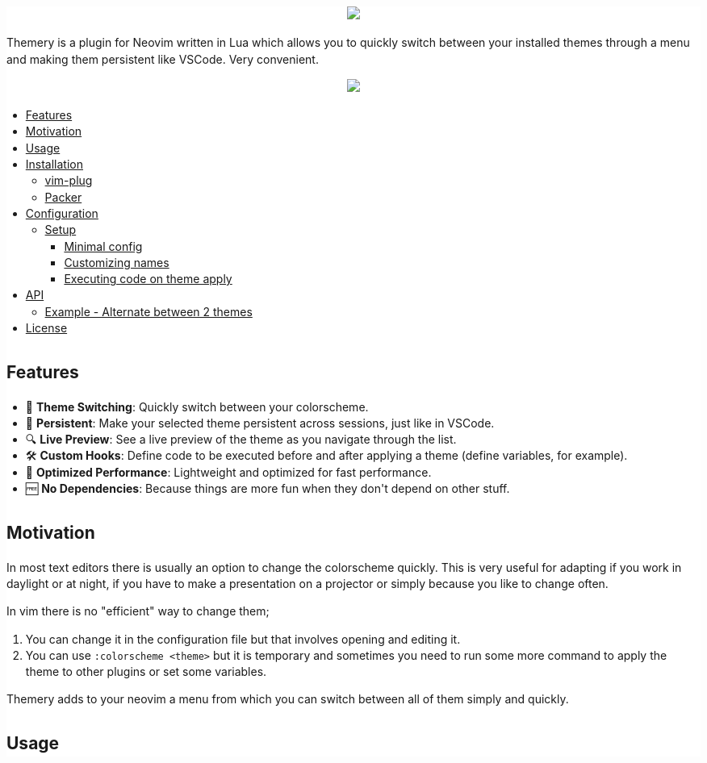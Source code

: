 <p align="center">
<img src="docs/title-logo.svg" width="420">
</p>

Themery is a plugin for Neovim written in Lua which allows you to quickly switch between your installed themes through a menu and making them persistent like VSCode. Very convenient.

<p align="center">
<img src="docs/header.png">
</p>

- [Features](#features)
- [Motivation](#motivation)
- [Usage](#usage)
- [Installation](#installation)
  - [vim-plug](#vim-plug)
  - [Packer](#packer)
- [Configuration](#configuration)
  - [Setup](#setup)
    - [Minimal config](#minimal-config)
    - [Customizing names](#customizing-names)
    - [Executing code on theme apply](#executing-code-on-theme-apply)
- [API](#API)
  - [Example - Alternate between 2 themes](#Example---Alternate-between-2-themes)
- [License](#license)

## Features

- 🎨 **Theme Switching**: Quickly switch between your colorscheme.
- 💾 **Persistent**: Make your selected theme persistent across sessions, just like in VSCode.
- 🔍 **Live Preview**: See a live preview of the theme as you navigate through the list.
- 🛠️ **Custom Hooks**: Define code to be executed before and after applying a theme (define variables, for example).
- 🚀 **Optimized Performance**: Lightweight and optimized for fast performance.
- 🆓 **No Dependencies**: Because things are more fun when they don't depend on other stuff.

## Motivation

In most text editors there is usually an option to change the colorscheme quickly. This is very useful for adapting if you work in daylight or at night, if you have to make a presentation on a projector or simply because you like to change often.

In vim there is no "efficient" way to change them;

1. You can change it in the configuration file but that involves opening and editing it.
2. You can use `:colorscheme <theme>` but it is temporary and sometimes you need to run some more command to apply the theme to other plugins or set some variables.

Themery adds to your neovim a menu from which you can switch between all of them simply and quickly.

## Usage
